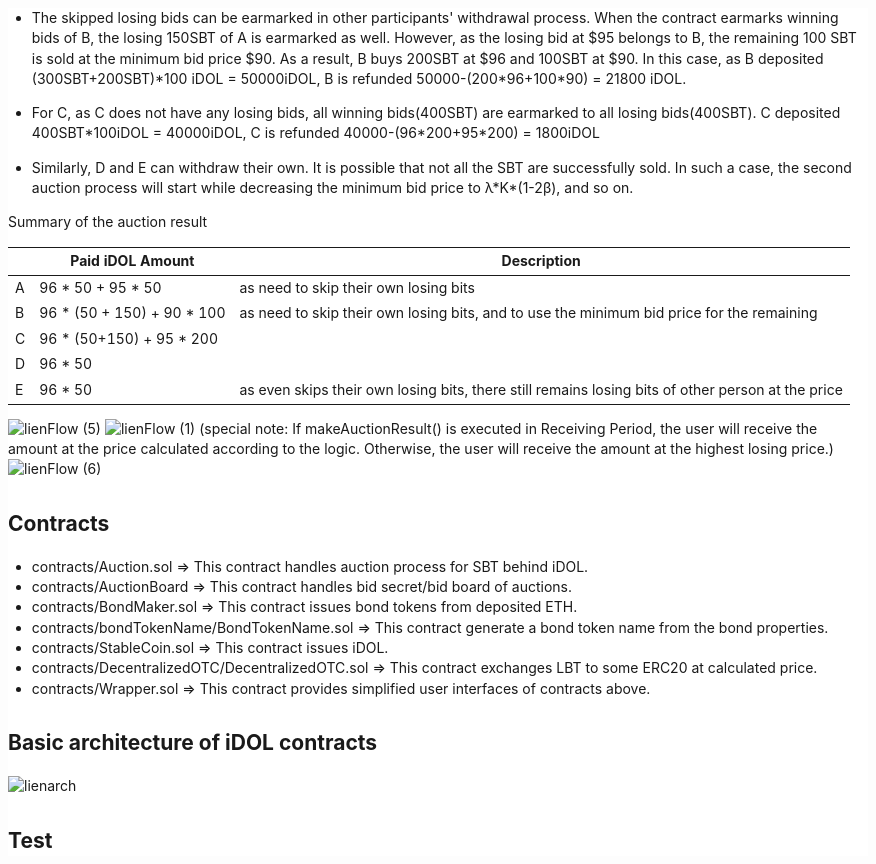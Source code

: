 -   The skipped losing bids can be earmarked in other participants' withdrawal process. When the contract earmarks winning bids of B, the losing 150SBT of A is earmarked as well. However, as the losing bid at $95 belongs to B, the remaining 100 SBT is sold at the minimum bid price $90. As a result, B buys 200SBT at $96 and 100SBT at $90. In this case, as B deposited (300SBT+200SBT)\*100 iDOL = 50000iDOL, B is refunded 50000-(200\*96+100\*90) = 21800 iDOL.

-   For C, as C does not have any losing bids, all winning bids(400SBT) are earmarked to all losing bids(400SBT). C deposited 400SBT\*100iDOL = 40000iDOL, C is refunded 40000-(96\*200+95\*200) = 1800iDOL

-   Similarly, D and E can withdraw their own.
    It is possible that not all the SBT are successfully sold. In such a case, the second auction process will start while decreasing the minimum bid price to λ\*K\*(1-2β), and so on.

Summary of the auction result

|     | Paid iDOL Amount             | Description                                                                                       |
| --- | ---------------------------- | ------------------------------------------------------------------------------------------------- |
| A   | 96 \* 50 + 95 \* 50          | as need to skip their own losing bits                                                             |
| B   | 96 \* (50 + 150) + 90 \* 100 | as need to skip their own losing bits, and to use the minimum bid price for the remaining         |
| C   | 96 \* (50+150) + 95 \* 200   |                                                                                                   |
| D   | 96 \* 50                     |                                                                                                   |
| E   | 96 \* 50                     | as even skips their own losing bits, there still remains losing bits of other person at the price |

![lienFlow (5)](https://user-images.githubusercontent.com/59379661/86013566-43784580-ba5a-11ea-88e0-93ef63a90546.png)
![lienFlow (1)](https://user-images.githubusercontent.com/59379661/86013574-4410dc00-ba5a-11ea-817f-279cc94e8b4d.jpg)
(special note: If makeAuctionResult() is executed in Receiving Period, the user will receive the amount at the price calculated according to the logic. Otherwise, the user will receive the amount at the highest losing price.)
![lienFlow (6)](https://user-images.githubusercontent.com/59379661/86013578-45420900-ba5a-11ea-8725-180b629e919d.png)

## Contracts

-   contracts/Auction.sol => This contract handles auction process for SBT behind iDOL.
-   contracts/AuctionBoard => This contract handles bid secret/bid board of auctions.
-   contracts/BondMaker.sol => This contract issues bond tokens from deposited ETH.
-   contracts/bondTokenName/BondTokenName.sol => This contract generate a bond token name from the bond properties.
-   contracts/StableCoin.sol => This contract issues iDOL.
-   contracts/DecentralizedOTC/DecentralizedOTC.sol => This contract exchanges LBT to some ERC20 at calculated price.
-   contracts/Wrapper.sol => This contract provides simplified user interfaces of contracts above.

## Basic architecture of iDOL contracts

![lienarch](https://user-images.githubusercontent.com/59379661/86866664-5c44c300-c10c-11ea-9111-a0910a91ac9f.png)

## Test
